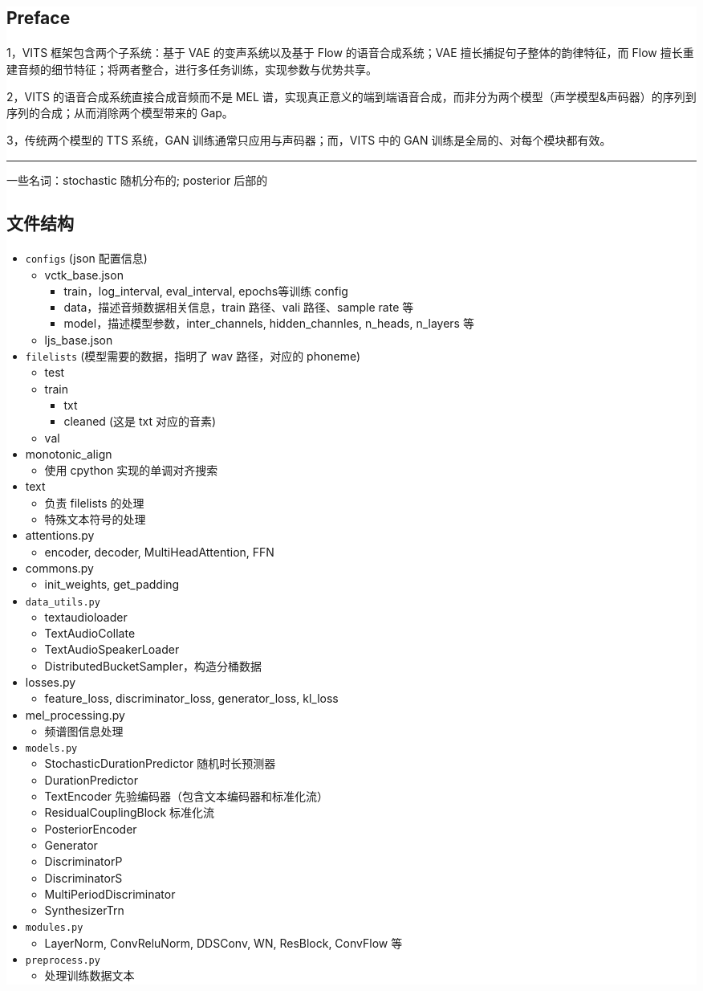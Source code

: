

## Preface


1，VITS 框架包含两个子系统：基于 VAE 的变声系统以及基于 Flow 的语音合成系统；VAE 擅长捕捉句子整体的韵律特征，而 Flow 擅长重建音频的细节特征；将两者整合，进行多任务训练，实现参数与优势共享。

2，VITS 的语音合成系统直接合成音频而不是 MEL 谱，实现真正意义的端到端语音合成，而非分为两个模型（声学模型&声码器）的序列到序列的合成；从而消除两个模型带来的 Gap。

3，传统两个模型的 TTS 系统，GAN 训练通常只应用与声码器；而，VITS 中的 GAN 训练是全局的、对每个模块都有效。

----------


一些名词：stochastic 随机分布的; posterior 后部的




## 文件结构


- `configs` (json 配置信息)
  - vctk_base.json
    - train，log_interval, eval_interval, epochs等训练 config
    - data，描述音频数据相关信息，train 路径、vali 路径、sample rate 等
    - model，描述模型参数，inter_channels, hidden_channles, n_heads, n_layers 等
  - ljs_base.json
- `filelists` (模型需要的数据，指明了 wav 路径，对应的 phoneme)
  - test
  - train
    - txt
    - cleaned (这是 txt 对应的音素)
  - val
- monotonic_align
  - 使用 cpython 实现的单调对齐搜索
- text
  - 负责 filelists 的处理
  - 特殊文本符号的处理
- attentions.py
  - encoder, decoder, MultiHeadAttention, FFN
- commons.py
  - init_weights, get_padding
- `data_utils.py`
  - textaudioloader
  - TextAudioCollate
  - TextAudioSpeakerLoader
  - DistributedBucketSampler，构造分桶数据
- losses.py
  - feature_loss, discriminator_loss, generator_loss, kl_loss
- mel_processing.py
  - 频谱图信息处理
- `models.py`
  - StochasticDurationPredictor 随机时长预测器
  - DurationPredictor
  - TextEncoder 先验编码器（包含文本编码器和标准化流）
  - ResidualCouplingBlock 标准化流
  - PosteriorEncoder
  - Generator
  - DiscriminatorP
  - DiscriminatorS
  - MultiPeriodDiscriminator
  - SynthesizerTrn
- `modules.py`
  - LayerNorm, ConvReluNorm, DDSConv, WN, ResBlock, ConvFlow 等
- `preprocess.py`
  - 处理训练数据文本